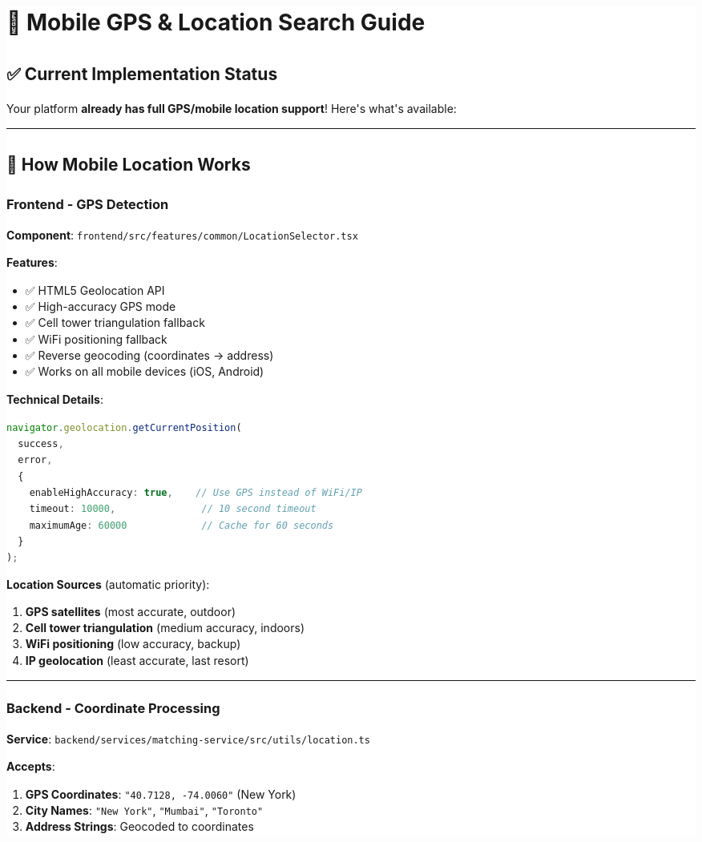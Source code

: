 # 📍 Mobile GPS & Location Search Guide

## ✅ Current Implementation Status

Your platform **already has full GPS/mobile location support**! Here's what's available:

---

## 🎯 How Mobile Location Works

### **Frontend - GPS Detection**

**Component**: `frontend/src/features/common/LocationSelector.tsx`

**Features**:
- ✅ HTML5 Geolocation API
- ✅ High-accuracy GPS mode
- ✅ Cell tower triangulation fallback
- ✅ WiFi positioning fallback
- ✅ Reverse geocoding (coordinates → address)
- ✅ Works on all mobile devices (iOS, Android)

**Technical Details**:
```typescript
navigator.geolocation.getCurrentPosition(
  success,
  error,
  {
    enableHighAccuracy: true,    // Use GPS instead of WiFi/IP
    timeout: 10000,               // 10 second timeout
    maximumAge: 60000             // Cache for 60 seconds
  }
);
```

**Location Sources** (automatic priority):
1. **GPS satellites** (most accurate, outdoor)
2. **Cell tower triangulation** (medium accuracy, indoors)
3. **WiFi positioning** (low accuracy, backup)
4. **IP geolocation** (least accurate, last resort)

---

### **Backend - Coordinate Processing**

**Service**: `backend/services/matching-service/src/utils/location.ts`

**Accepts**:
1. **GPS Coordinates**: `"40.7128, -74.0060"` (New York)
2. **City Names**: `"New York"`, `"Mumbai"`, `"Toronto"`
3. **Address Strings**: Geocoded to coordinates
